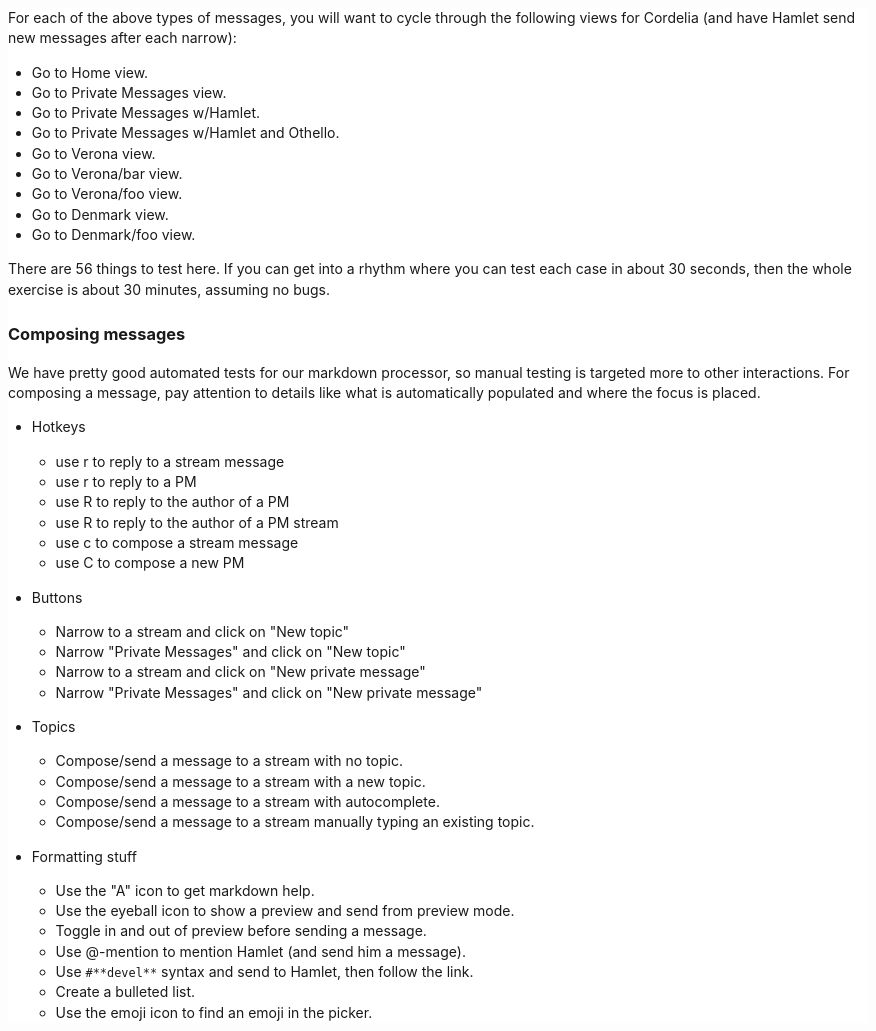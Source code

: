 For each of the above types of messages, you will want to cycle
through the following views for Cordelia (and have Hamlet send new
messages after each narrow):

- Go to Home view.
- Go to Private Messages view.
- Go to Private Messages w/Hamlet.
- Go to Private Messages w/Hamlet and Othello.
- Go to Verona view.
- Go to Verona/bar view.
- Go to Verona/foo view.
- Go to Denmark view.
- Go to Denmark/foo view.

There are 56 things to test here.  If you can get into a rhythm
where you can test each case in about 30 seconds, then the whole
exercise is about 30 minutes, assuming no bugs.

### Composing messages ###

We have pretty good automated tests for our markdown processor, so
manual testing is targeted more to other interactions.  For composing
a message, pay attention to details like what is automatically
populated and where the focus is placed.

- Hotkeys
    - use r to reply to a stream message
    - use r to reply to a PM
    - use R to reply to the author of a PM
    - use R to reply to the author of a PM stream
    - use c to compose a stream message
    - use C to compose a new PM

- Buttons
    - Narrow to a stream and click on "New topic"
    - Narrow "Private Messages" and click on "New topic"
    - Narrow to a stream and click on "New private message"
    - Narrow "Private Messages" and click on "New private message"

- Topics
    - Compose/send a message to a stream with no topic.
    - Compose/send a message to a stream with a new topic.
    - Compose/send a message to a stream with autocomplete.
    - Compose/send a message to a stream manually typing an
      existing topic.

- Formatting stuff
    - Use the "A" icon to get markdown help.
    - Use the eyeball icon to show a preview and send from preview mode.
    - Toggle in and out of preview before sending a message.
    - Use @-mention to mention Hamlet (and send him a message).
    - Use `#**devel**` syntax and send to Hamlet, then follow the link.
    - Create a bulleted list.
    - Use the emoji icon to find an emoji in the picker.
